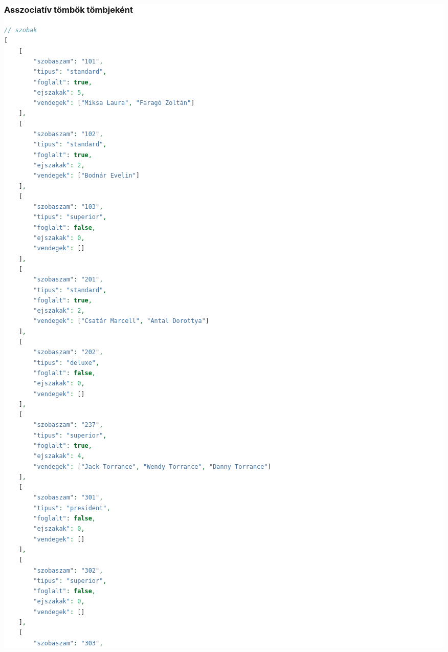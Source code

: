 ### Asszociatív tömbök tömbjeként

```php
// szobak
[
    [
        "szobaszam": "101",
        "tipus": "standard",
        "foglalt": true,
        "ejszakak": 5,
        "vendegek": ["Miksa Laura", "Faragó Zoltán"]
    ],
    [
        "szobaszam": "102",
        "tipus": "standard",
        "foglalt": true,
        "ejszakak": 2,
        "vendegek": ["Bodnár Evelin"]
    ],
    [
        "szobaszam": "103",
        "tipus": "superior",
        "foglalt": false,
        "ejszakak": 0,
        "vendegek": []
    ],
    [
        "szobaszam": "201",
        "tipus": "standard",
        "foglalt": true,
        "ejszakak": 2,
        "vendegek": ["Csatár Marcell", "Antal Dorottya"]
    ],
    [
        "szobaszam": "202",
        "tipus": "deluxe",
        "foglalt": false,
        "ejszakak": 0,
        "vendegek": []
    ],
    [
        "szobaszam": "237",
        "tipus": "superior",
        "foglalt": true,
        "ejszakak": 4,
        "vendegek": ["Jack Torrance", "Wendy Torrance", "Danny Torrance"]
    ],
    [
        "szobaszam": "301",
        "tipus": "president",
        "foglalt": false,
        "ejszakak": 0,
        "vendegek": []
    ],
    [
        "szobaszam": "302",
        "tipus": "superior",
        "foglalt": false,
        "ejszakak": 0,
        "vendegek": []
    ],
    [
        "szobaszam": "303",
```